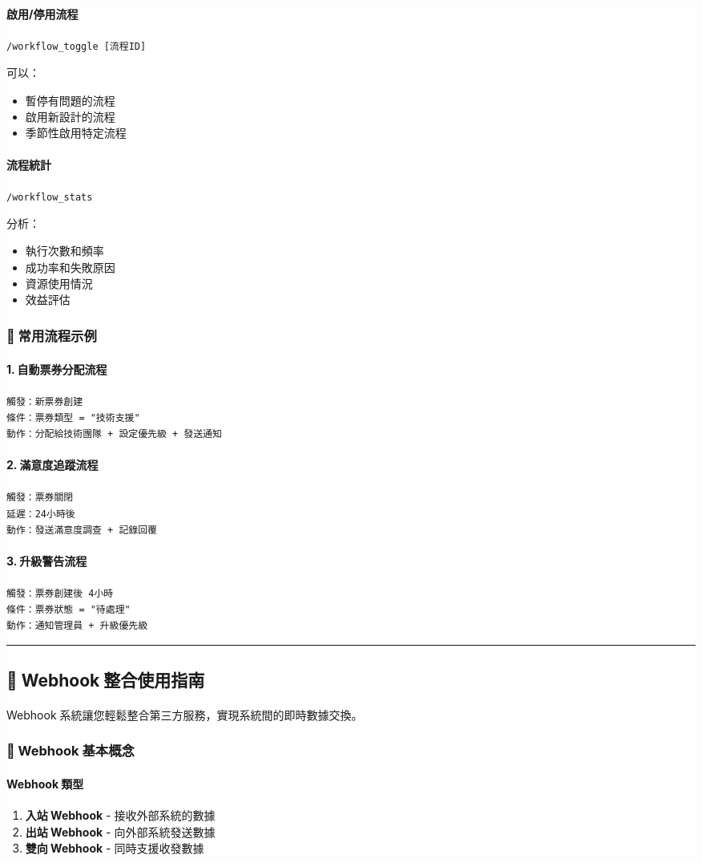 #### 啟用/停用流程
```
/workflow_toggle [流程ID]
```
可以：
- 暫停有問題的流程
- 啟用新設計的流程
- 季節性啟用特定流程

#### 流程統計
```
/workflow_stats
```
分析：
- 執行次數和頻率
- 成功率和失敗原因
- 資源使用情況
- 效益評估

### 🎯 常用流程示例

#### 1. 自動票券分配流程
```
觸發：新票券創建
條件：票券類型 = "技術支援"
動作：分配給技術團隊 + 設定優先級 + 發送通知
```

#### 2. 滿意度追蹤流程
```
觸發：票券關閉
延遲：24小時後
動作：發送滿意度調查 + 記錄回覆
```

#### 3. 升級警告流程
```
觸發：票券創建後 4小時
條件：票券狀態 = "待處理"
動作：通知管理員 + 升級優先級
```

---

## 🔗 Webhook 整合使用指南

Webhook 系統讓您輕鬆整合第三方服務，實現系統間的即時數據交換。

### 🎯 Webhook 基本概念

#### Webhook 類型
1. **入站 Webhook** - 接收外部系統的數據
2. **出站 Webhook** - 向外部系統發送數據
3. **雙向 Webhook** - 同時支援收發數據
